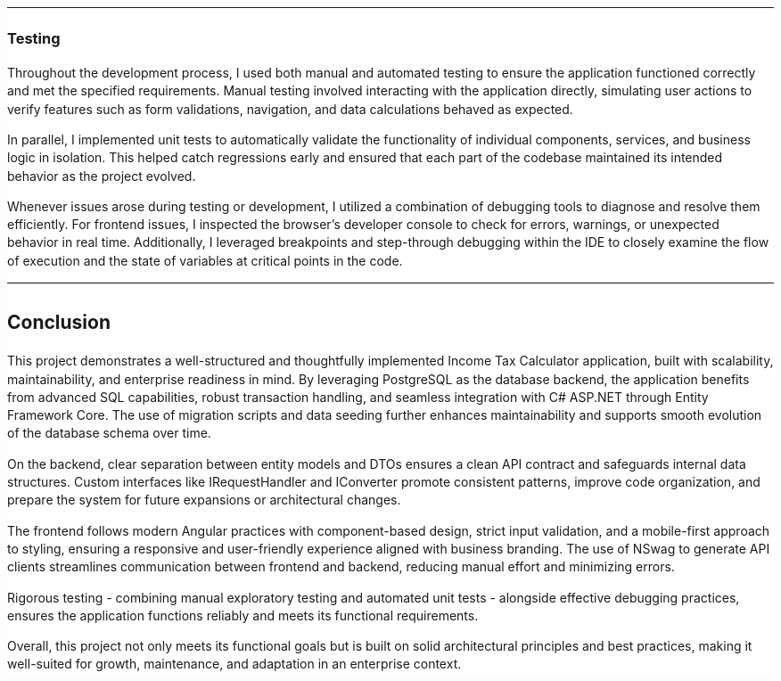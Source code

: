 

---

### Testing

Throughout the development process, I used both manual and automated testing to ensure the application functioned correctly and met the specified requirements. Manual testing involved interacting with the application directly, simulating user actions to verify features such as form validations, navigation, and data calculations behaved as expected.

In parallel, I implemented unit tests to automatically validate the functionality of individual components, services, and business logic in isolation. This helped catch regressions early and ensured that each part of the codebase maintained its intended behavior as the project evolved.

Whenever issues arose during testing or development, I utilized a combination of debugging tools to diagnose and resolve them efficiently. For frontend issues, I inspected the browser’s developer console to check for errors, warnings, or unexpected behavior in real time. Additionally, I leveraged breakpoints and step-through debugging within the IDE to closely examine the flow of execution and the state of variables at critical points in the code.

---

## Conclusion

This project demonstrates a well-structured and thoughtfully implemented Income Tax Calculator application, built with scalability, maintainability, and enterprise readiness in mind. By leveraging PostgreSQL as the database backend, the application benefits from advanced SQL capabilities, robust transaction handling, and seamless integration with C# ASP.NET through Entity Framework Core. The use of migration scripts and data seeding further enhances maintainability and supports smooth evolution of the database schema over time.

On the backend, clear separation between entity models and DTOs ensures a clean API contract and safeguards internal data structures. Custom interfaces like IRequestHandler and IConverter promote consistent patterns, improve code organization, and prepare the system for future expansions or architectural changes.

The frontend follows modern Angular practices with component-based design, strict input validation, and a mobile-first approach to styling, ensuring a responsive and user-friendly experience aligned with business branding. The use of NSwag to generate API clients streamlines communication between frontend and backend, reducing manual effort and minimizing errors.

Rigorous testing - combining manual exploratory testing and automated unit tests - alongside effective debugging practices, ensures the application functions reliably and meets its functional requirements.

Overall, this project not only meets its functional goals but is built on solid architectural principles and best practices, making it well-suited for growth, maintenance, and adaptation in an enterprise context.

